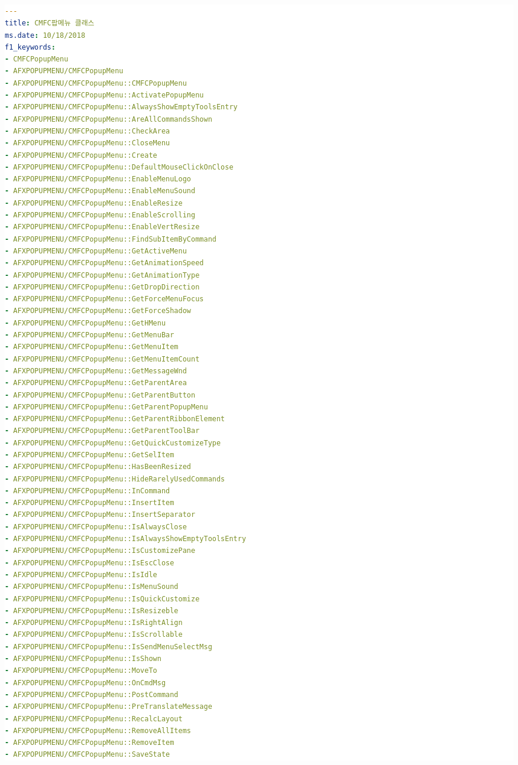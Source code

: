 ```yaml
---
title: CMFC팝메뉴 클래스
ms.date: 10/18/2018
f1_keywords:
- CMFCPopupMenu
- AFXPOPUPMENU/CMFCPopupMenu
- AFXPOPUPMENU/CMFCPopupMenu::CMFCPopupMenu
- AFXPOPUPMENU/CMFCPopupMenu::ActivatePopupMenu
- AFXPOPUPMENU/CMFCPopupMenu::AlwaysShowEmptyToolsEntry
- AFXPOPUPMENU/CMFCPopupMenu::AreAllCommandsShown
- AFXPOPUPMENU/CMFCPopupMenu::CheckArea
- AFXPOPUPMENU/CMFCPopupMenu::CloseMenu
- AFXPOPUPMENU/CMFCPopupMenu::Create
- AFXPOPUPMENU/CMFCPopupMenu::DefaultMouseClickOnClose
- AFXPOPUPMENU/CMFCPopupMenu::EnableMenuLogo
- AFXPOPUPMENU/CMFCPopupMenu::EnableMenuSound
- AFXPOPUPMENU/CMFCPopupMenu::EnableResize
- AFXPOPUPMENU/CMFCPopupMenu::EnableScrolling
- AFXPOPUPMENU/CMFCPopupMenu::EnableVertResize
- AFXPOPUPMENU/CMFCPopupMenu::FindSubItemByCommand
- AFXPOPUPMENU/CMFCPopupMenu::GetActiveMenu
- AFXPOPUPMENU/CMFCPopupMenu::GetAnimationSpeed
- AFXPOPUPMENU/CMFCPopupMenu::GetAnimationType
- AFXPOPUPMENU/CMFCPopupMenu::GetDropDirection
- AFXPOPUPMENU/CMFCPopupMenu::GetForceMenuFocus
- AFXPOPUPMENU/CMFCPopupMenu::GetForceShadow
- AFXPOPUPMENU/CMFCPopupMenu::GetHMenu
- AFXPOPUPMENU/CMFCPopupMenu::GetMenuBar
- AFXPOPUPMENU/CMFCPopupMenu::GetMenuItem
- AFXPOPUPMENU/CMFCPopupMenu::GetMenuItemCount
- AFXPOPUPMENU/CMFCPopupMenu::GetMessageWnd
- AFXPOPUPMENU/CMFCPopupMenu::GetParentArea
- AFXPOPUPMENU/CMFCPopupMenu::GetParentButton
- AFXPOPUPMENU/CMFCPopupMenu::GetParentPopupMenu
- AFXPOPUPMENU/CMFCPopupMenu::GetParentRibbonElement
- AFXPOPUPMENU/CMFCPopupMenu::GetParentToolBar
- AFXPOPUPMENU/CMFCPopupMenu::GetQuickCustomizeType
- AFXPOPUPMENU/CMFCPopupMenu::GetSelItem
- AFXPOPUPMENU/CMFCPopupMenu::HasBeenResized
- AFXPOPUPMENU/CMFCPopupMenu::HideRarelyUsedCommands
- AFXPOPUPMENU/CMFCPopupMenu::InCommand
- AFXPOPUPMENU/CMFCPopupMenu::InsertItem
- AFXPOPUPMENU/CMFCPopupMenu::InsertSeparator
- AFXPOPUPMENU/CMFCPopupMenu::IsAlwaysClose
- AFXPOPUPMENU/CMFCPopupMenu::IsAlwaysShowEmptyToolsEntry
- AFXPOPUPMENU/CMFCPopupMenu::IsCustomizePane
- AFXPOPUPMENU/CMFCPopupMenu::IsEscClose
- AFXPOPUPMENU/CMFCPopupMenu::IsIdle
- AFXPOPUPMENU/CMFCPopupMenu::IsMenuSound
- AFXPOPUPMENU/CMFCPopupMenu::IsQuickCustomize
- AFXPOPUPMENU/CMFCPopupMenu::IsResizeble
- AFXPOPUPMENU/CMFCPopupMenu::IsRightAlign
- AFXPOPUPMENU/CMFCPopupMenu::IsScrollable
- AFXPOPUPMENU/CMFCPopupMenu::IsSendMenuSelectMsg
- AFXPOPUPMENU/CMFCPopupMenu::IsShown
- AFXPOPUPMENU/CMFCPopupMenu::MoveTo
- AFXPOPUPMENU/CMFCPopupMenu::OnCmdMsg
- AFXPOPUPMENU/CMFCPopupMenu::PostCommand
- AFXPOPUPMENU/CMFCPopupMenu::PreTranslateMessage
- AFXPOPUPMENU/CMFCPopupMenu::RecalcLayout
- AFXPOPUPMENU/CMFCPopupMenu::RemoveAllItems
- AFXPOPUPMENU/CMFCPopupMenu::RemoveItem
- AFXPOPUPMENU/CMFCPopupMenu::SaveState
```